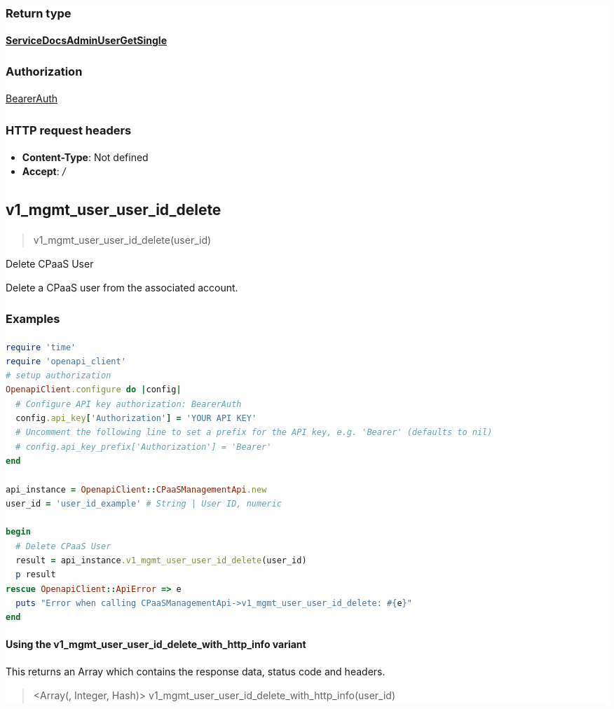 ### Return type

[**ServiceDocsAdminUserGetSingle**](ServiceDocsAdminUserGetSingle.md)

### Authorization

[BearerAuth](../README.md#BearerAuth)

### HTTP request headers

- **Content-Type**: Not defined
- **Accept**: */*


## v1_mgmt_user_user_id_delete

> <ServiceDocsAdminUserDelete> v1_mgmt_user_user_id_delete(user_id)

Delete CPaaS User

Delete a CPaaS user from the associated account.

### Examples

```ruby
require 'time'
require 'openapi_client'
# setup authorization
OpenapiClient.configure do |config|
  # Configure API key authorization: BearerAuth
  config.api_key['Authorization'] = 'YOUR API KEY'
  # Uncomment the following line to set a prefix for the API key, e.g. 'Bearer' (defaults to nil)
  # config.api_key_prefix['Authorization'] = 'Bearer'
end

api_instance = OpenapiClient::CPaaSManagementApi.new
user_id = 'user_id_example' # String | User ID, numeric

begin
  # Delete CPaaS User
  result = api_instance.v1_mgmt_user_user_id_delete(user_id)
  p result
rescue OpenapiClient::ApiError => e
  puts "Error when calling CPaaSManagementApi->v1_mgmt_user_user_id_delete: #{e}"
end
```

#### Using the v1_mgmt_user_user_id_delete_with_http_info variant

This returns an Array which contains the response data, status code and headers.

> <Array(<ServiceDocsAdminUserDelete>, Integer, Hash)> v1_mgmt_user_user_id_delete_with_http_info(user_id)
